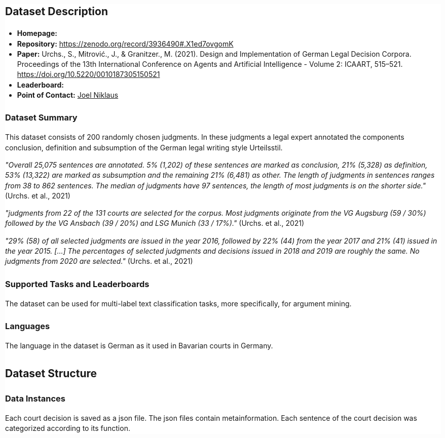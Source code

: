 ## Dataset Description

- **Homepage:** 
- **Repository:** https://zenodo.org/record/3936490#.X1ed7ovgomK
- **Paper:** Urchs., S., Mitrović., J., & Granitzer., M. (2021). Design and Implementation of German Legal Decision
  Corpora. Proceedings of the 13th International Conference on Agents and Artificial Intelligence - Volume 2: ICAART,
  515–521. https://doi.org/10.5220/0010187305150521
- **Leaderboard:**
- **Point of Contact:** [Joel Niklaus](joel.niklaus.2@bfh.ch)

### Dataset Summary

This dataset consists of 200 randomly chosen judgments. In these judgments a legal expert annotated the components
conclusion, definition and subsumption of the German legal writing style Urteilsstil.

*"Overall 25,075 sentences are annotated. 5% (1,202) of these sentences are marked as conclusion, 21% (5,328) as
definition, 53% (13,322) are marked as subsumption and the remaining 21% (6,481) as other. The length of judgments in
sentences ranges from 38 to 862 sentences. The median of judgments have 97 sentences, the length of most judgments is on
the shorter side."* (Urchs. et al., 2021)

*"judgments from 22 of the 131 courts are selected for the corpus. Most judgments originate from the VG Augsburg (59 /
30%) followed by the VG Ansbach (39 / 20%) and LSG Munich (33 / 17%)."* (Urchs. et al., 2021)

*"29% (58) of all selected judgments are issued in the year 2016, followed by 22% (44) from the year 2017 and 21% (41)
issued in the year 2015. [...] The percentages of selected judgments and decisions issued in 2018 and 2019 are roughly
the same. No judgments from 2020 are selected."* (Urchs. et al., 2021)

### Supported Tasks and Leaderboards

The dataset can be used for multi-label text classification tasks, more specifically, for argument mining.

### Languages

The language in the dataset is German as it used in Bavarian courts in Germany.

## Dataset Structure

### Data Instances

Each court decision is saved as a json file. The json files contain metainformation. Each sentence of the court decision
was categorized according to its function.
